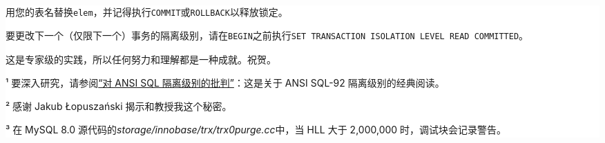 用您的表名替换`elem`，并记得执行`COMMIT`或`ROLLBACK`以释放锁定。

要更改下一个（仅限下一个）事务的隔离级别，请在`BEGIN`之前执行`SET TRANSACTION ISOLATION LEVEL READ COMMITTED`。

这是专家级的实践，所以任何努力和理解都是一种成就。祝贺。

¹ 要深入研究，请参阅[“对 ANSI SQL 隔离级别的批判”](https://oreil.ly/WF6NT)：这是关于 ANSI SQL-92 隔离级别的经典阅读。

² 感谢 Jakub Łopuszański 揭示和教授我这个秘密。

³ 在 MySQL 8.0 源代码的*storage/innobase/trx/trx0purge.cc*中，当 HLL 大于 2,000,000 时，调试块会记录警告。
